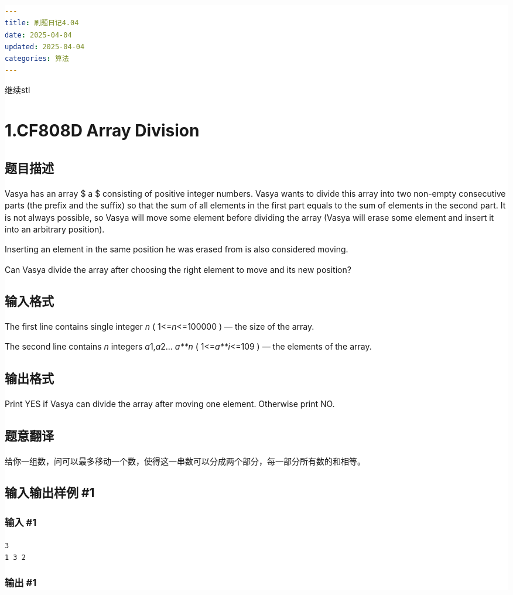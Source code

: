 ```yaml
---
title: 刷题日记4.04
date: 2025-04-04
updated: 2025-04-04
categories: 算法
---
```

继续stl

# 1.CF808D Array Division

## 题目描述

Vasya has an array $ a $ consisting of positive integer numbers. Vasya wants to divide this array into two non-empty consecutive parts (the prefix and the suffix) so that the sum of all elements in the first part equals to the sum of elements in the second part. It is not always possible, so Vasya will move some element before dividing the array (Vasya will erase some element and insert it into an arbitrary position).

Inserting an element in the same position he was erased from is also considered moving.

Can Vasya divide the array after choosing the right element to move and its new position?

## 输入格式

The first line contains single integer *n* ( 1<=*n*<=100000 ) — the size of the array.

The second line contains *n* integers *a*1,*a*2... *a**n* ( 1<=*a**i*<=109 ) — the elements of the array.

## 输出格式

Print YES if Vasya can divide the array after moving one element. Otherwise print NO.

## 题意翻译

给你一组数，问可以最多移动一个数，使得这一串数可以分成两个部分，每一部分所有数的和相等。

## 输入输出样例 #1

### 输入 #1

```
3
1 3 2
```

### 输出 #1
